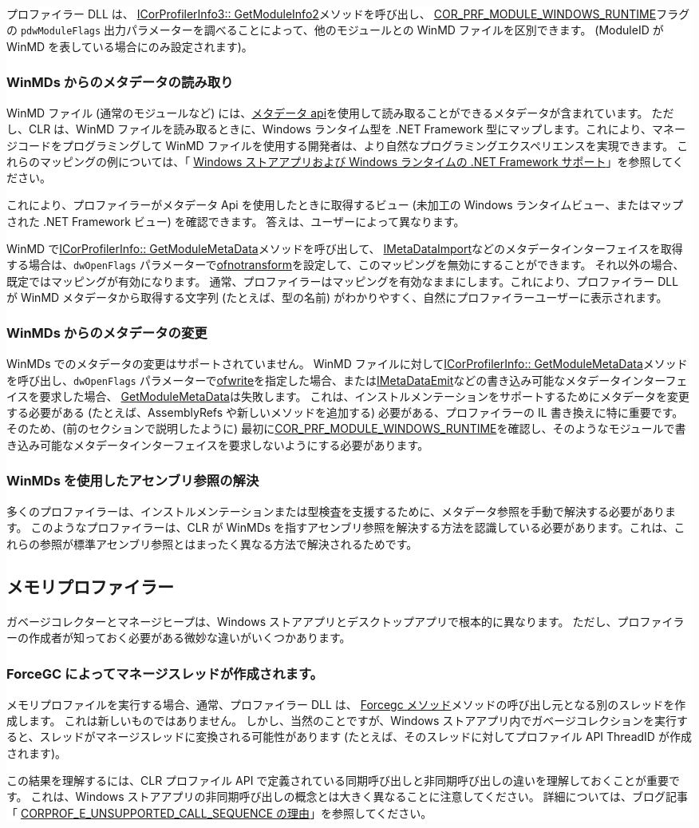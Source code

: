 プロファイラー DLL は、 [ICorProfilerInfo3:: GetModuleInfo2](icorprofilerinfo3-getmoduleinfo2-method.md)メソッドを呼び出し、 [COR_PRF_MODULE_WINDOWS_RUNTIME](cor-prf-module-flags-enumeration.md)フラグの `pdwModuleFlags` 出力パラメーターを調べることによって、他のモジュールとの WinMD ファイルを区別できます。 (ModuleID が WinMD を表している場合にのみ設定されます)。

### <a name="reading-metadata-from-winmds"></a>WinMDs からのメタデータの読み取り

WinMD ファイル (通常のモジュールなど) には、[メタデータ api](../../../../docs/framework/unmanaged-api/metadata/index.md)を使用して読み取ることができるメタデータが含まれています。 ただし、CLR は、WinMD ファイルを読み取るときに、Windows ランタイム型を .NET Framework 型にマップします。これにより、マネージコードをプログラミングして WinMD ファイルを使用する開発者は、より自然なプログラミングエクスペリエンスを実現できます。 これらのマッピングの例については、「 [Windows ストアアプリおよび Windows ランタイムの .NET Framework サポート](../../../standard/cross-platform/support-for-windows-store-apps-and-windows-runtime.md)」を参照してください。

これにより、プロファイラーがメタデータ Api を使用したときに取得するビュー (未加工の Windows ランタイムビュー、またはマップされた .NET Framework ビュー) を確認できます。  答えは、ユーザーによって異なります。

WinMD で[ICorProfilerInfo:: GetModuleMetaData](icorprofilerinfo-getmodulemetadata-method.md)メソッドを呼び出して、 [IMetaDataImport](../../../../docs/framework/unmanaged-api/metadata/imetadataimport-interface.md)などのメタデータインターフェイスを取得する場合は、`dwOpenFlags` パラメーターで[ofnotransform](../../../../docs/framework/unmanaged-api/metadata/coropenflags-enumeration.md)を設定して、このマッピングを無効にすることができます。 それ以外の場合、既定ではマッピングが有効になります。 通常、プロファイラーはマッピングを有効なままにします。これにより、プロファイラー DLL が WinMD メタデータから取得する文字列 (たとえば、型の名前) がわかりやすく、自然にプロファイラーユーザーに表示されます。

### <a name="modifying-metadata-from-winmds"></a>WinMDs からのメタデータの変更

WinMDs でのメタデータの変更はサポートされていません。 WinMD ファイルに対して[ICorProfilerInfo:: GetModuleMetaData](icorprofilerinfo-getmodulemetadata-method.md)メソッドを呼び出し、`dwOpenFlags` パラメーターで[ofwrite](../../../../docs/framework/unmanaged-api/metadata/coropenflags-enumeration.md)を指定した場合、または[IMetaDataEmit](../../../../docs/framework/unmanaged-api/metadata/imetadataemit-interface.md)などの書き込み可能なメタデータインターフェイスを要求した場合、 [GetModuleMetaData](icorprofilerinfo-getmodulemetadata-method.md)は失敗します。 これは、インストルメンテーションをサポートするためにメタデータを変更する必要がある (たとえば、AssemblyRefs や新しいメソッドを追加する) 必要がある、プロファイラーの IL 書き換えに特に重要です。 そのため、(前のセクションで説明したように) 最初に[COR_PRF_MODULE_WINDOWS_RUNTIME](cor-prf-module-flags-enumeration.md)を確認し、そのようなモジュールで書き込み可能なメタデータインターフェイスを要求しないようにする必要があります。

### <a name="resolving-assembly-references-with-winmds"></a>WinMDs を使用したアセンブリ参照の解決

多くのプロファイラーは、インストルメンテーションまたは型検査を支援するために、メタデータ参照を手動で解決する必要があります。 このようなプロファイラーは、CLR が WinMDs を指すアセンブリ参照を解決する方法を認識している必要があります。これは、これらの参照が標準アセンブリ参照とはまったく異なる方法で解決されるためです。

## <a name="memory-profilers"></a>メモリプロファイラー

ガベージコレクターとマネージヒープは、Windows ストアアプリとデスクトップアプリで根本的に異なります。 ただし、プロファイラーの作成者が知っておく必要がある微妙な違いがいくつかあります。

### <a name="forcegc-creates-a-managed-thread"></a>ForceGC によってマネージスレッドが作成されます。

メモリプロファイルを実行する場合、通常、プロファイラー DLL は、 [Forcegc メソッド](icorprofilerinfo-forcegc-method.md)メソッドの呼び出し元となる別のスレッドを作成します。 これは新しいものではありません。 しかし、当然のことですが、Windows ストアアプリ内でガベージコレクションを実行すると、スレッドがマネージスレッドに変換される可能性があります (たとえば、そのスレッドに対してプロファイル API ThreadID が作成されます)。

この結果を理解するには、CLR プロファイル API で定義されている同期呼び出しと非同期呼び出しの違いを理解しておくことが重要です。 これは、Windows ストアアプリの非同期呼び出しの概念とは大きく異なることに注意してください。 詳細については、ブログ記事「 [CORPROF_E_UNSUPPORTED_CALL_SEQUENCE の理由](https://blogs.msdn.microsoft.com/davbr/2008/12/23/why-we-have-corprof_e_unsupported_call_sequence/)」を参照してください。
